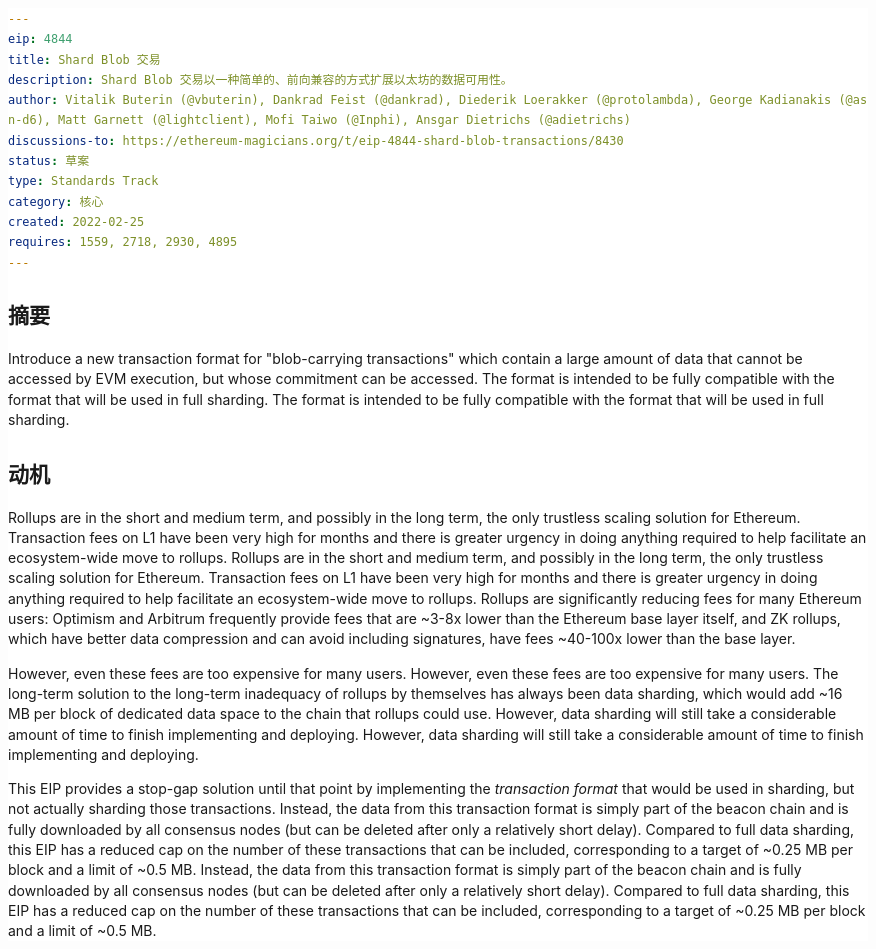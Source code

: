 ```yaml
---
eip: 4844
title: Shard Blob 交易
description: Shard Blob 交易以一种简单的、前向兼容的方式扩展以太坊的数据可用性。
author: Vitalik Buterin (@vbuterin), Dankrad Feist (@dankrad), Diederik Loerakker (@protolambda), George Kadianakis (@asn-d6), Matt Garnett (@lightclient), Mofi Taiwo (@Inphi), Ansgar Dietrichs (@adietrichs)
discussions-to: https://ethereum-magicians.org/t/eip-4844-shard-blob-transactions/8430
status: 草案
type: Standards Track
category: 核心
created: 2022-02-25
requires: 1559, 2718, 2930, 4895
---
```


## 摘要

Introduce a new transaction format for "blob-carrying transactions" which contain a large amount of data that cannot be accessed by EVM execution, but whose commitment can be accessed. The format is intended to be fully compatible with the format that will be used in full sharding. The format is intended to be fully compatible with the format that will be used in full sharding.

## 动机

Rollups are in the short and medium term, and possibly in the long term, the only trustless scaling solution for Ethereum. Transaction fees on L1 have been very high for months and there is greater urgency in doing anything required to help facilitate an ecosystem-wide move to rollups. Rollups are in the short and medium term, and possibly in the long term, the only trustless scaling solution for Ethereum. Transaction fees on L1 have been very high for months and there is greater urgency in doing anything required to help facilitate an ecosystem-wide move to rollups. Rollups are significantly reducing fees for many Ethereum users: Optimism and Arbitrum frequently provide fees that are ~3-8x lower than the Ethereum base layer itself, and ZK rollups, which have better data compression and can avoid including signatures, have fees ~40-100x lower than the base layer.

However, even these fees are too expensive for many users. However, even these fees are too expensive for many users. The long-term solution to the long-term inadequacy of rollups by themselves has always been data sharding, which would add ~16 MB per block of dedicated data space to the chain that rollups could use. However, data sharding will still take a considerable amount of time to finish implementing and deploying. However, data sharding will still take a considerable amount of time to finish implementing and deploying.

This EIP provides a stop-gap solution until that point by implementing the _transaction format_ that would be used in sharding, but not actually sharding those transactions. Instead, the data from this transaction format is simply part of the beacon chain and is fully downloaded by all consensus nodes (but can be deleted after only a relatively short delay). Compared to full data sharding, this EIP has a reduced cap on the number of these transactions that can be included, corresponding to a target of ~0.25 MB per block and a limit of ~0.5 MB. Instead, the data from this transaction format is simply part of the beacon chain and is fully downloaded by all consensus nodes (but can be deleted after only a relatively short delay). Compared to full data sharding, this EIP has a reduced cap on the number of these transactions that can be included, corresponding to a target of ~0.25 MB per block and a limit of ~0.5 MB.
